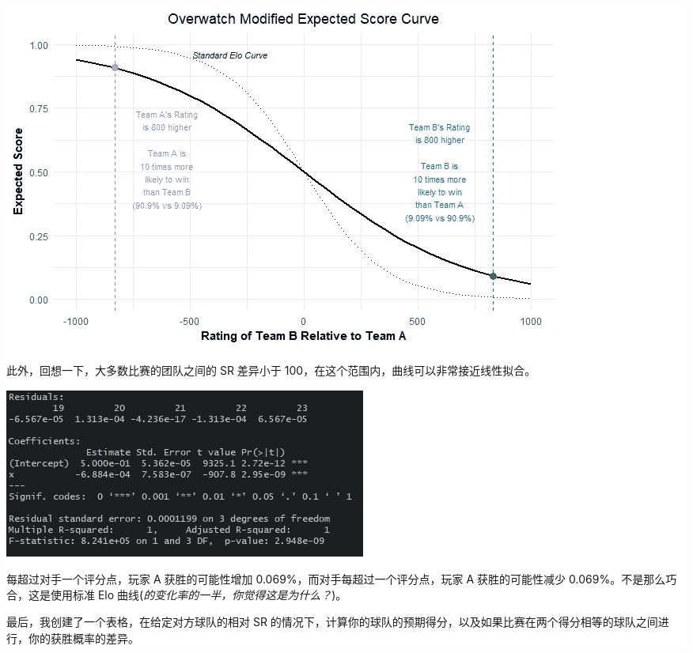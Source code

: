 ![](img/7d3ad4cadbcd04c908cb410af688f4b0.png)

此外，回想一下，大多数比赛的团队之间的 SR 差异小于 100，在这个范围内，曲线可以非常接近线性拟合。

![](img/98d93f9d07b536dc0ed163c0e7b7a6c4.png)

每超过对手一个评分点，玩家 A 获胜的可能性增加 0.069%，而对手每超过一个评分点，玩家 A 获胜的可能性减少 0.069%。不是那么巧合，这是使用标准 Elo 曲线(*的变化率的一半，你觉得这是为什么？*)。

最后，我创建了一个表格，在给定对方球队的相对 SR 的情况下，计算你的球队的预期得分，以及如果比赛在两个得分相等的球队之间进行，你的获胜概率的差异。
